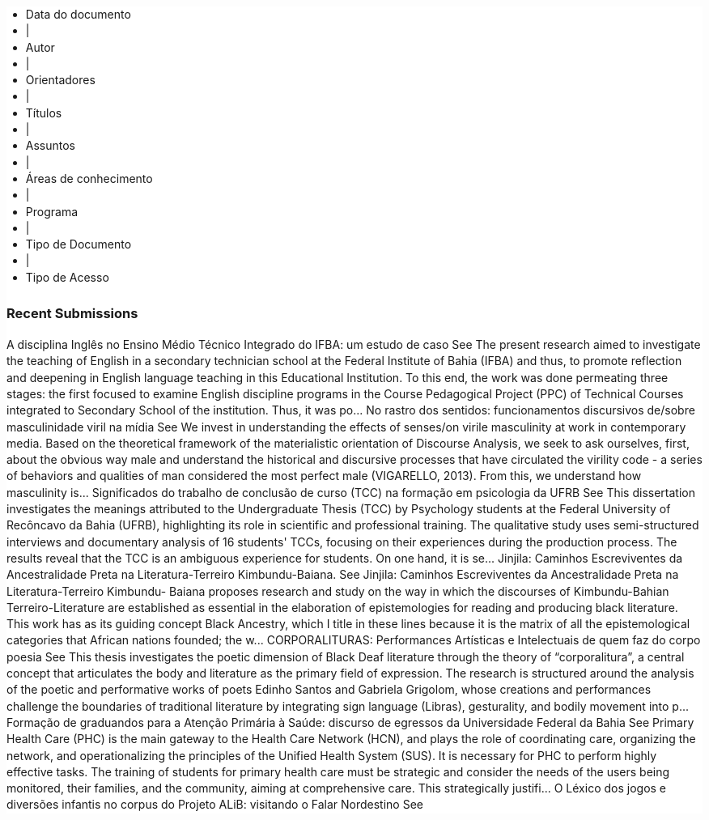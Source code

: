 
  * Data do documento
  * |
  * Autor
  * |
  * Orientadores
  * |
  * Títulos
  * |
  * Assuntos
  * |
  * Áreas de conhecimento 
  * |
  * Programa
  * |
  * Tipo de Documento
  * |
  * Tipo de Acesso


### Recent Submissions 
A disciplina Inglês no Ensino Médio Técnico Integrado do IFBA: um estudo de caso See
The present research aimed to investigate the teaching of English in a secondary technician school at the Federal Institute of Bahia (IFBA) and thus, to promote reflection and deepening in English language teaching in this Educational Institution. To this end, the work was done permeating three stages: the first focused to examine English discipline programs in the Course Pedagogical Project (PPC) of Technical Courses integrated to Secondary School of the institution. Thus, it was po...
No rastro dos sentidos: funcionamentos discursivos de/sobre masculinidade viril na mídia See
We invest in understanding the effects of senses/on virile masculinity at work in contemporary media. Based on the theoretical framework of the materialistic orientation of Discourse Analysis, we seek to ask ourselves, first, about the obvious way male and understand the historical and discursive processes that have circulated the virility code - a series of behaviors and qualities of man considered the most perfect male (VIGARELLO, 2013). From this, we understand how masculinity is...
Significados do trabalho de conclusão de curso (TCC) na formação em psicologia da UFRB See
This dissertation investigates the meanings attributed to the Undergraduate Thesis (TCC) by Psychology students at the Federal University of Recôncavo da Bahia (UFRB), highlighting its role in scientific and professional training. The qualitative study uses semi-structured interviews and documentary analysis of 16 students' TCCs, focusing on their experiences during the production process. The results reveal that the TCC is an ambiguous experience for students. On one hand, it is se...
Jinjila: Caminhos Escreviventes da Ancestralidade Preta na Literatura-Terreiro Kimbundu-Baiana. See
Jinjila: Caminhos Escreviventes da Ancestralidade Preta na Literatura-Terreiro Kimbundu- Baiana proposes research and study on the way in which the discourses of Kimbundu-Bahian Terreiro-Literature are established as essential in the elaboration of epistemologies for reading and producing black literature. This work has as its guiding concept Black Ancestry, which I title in these lines because it is the matrix of all the epistemological categories that African nations founded; the w...
CORPORALITURAS: Performances Artísticas e Intelectuais de quem faz do corpo poesia See
This thesis investigates the poetic dimension of Black Deaf literature through the theory of “corporalitura”, a central concept that articulates the body and literature as the primary field of expression. The research is structured around the analysis of the poetic and performative works of poets Edinho Santos and Gabriela Grigolom, whose creations and performances challenge the boundaries of traditional literature by integrating sign language (Libras), gesturality, and bodily movement into p...
Formação de graduandos para a Atenção Primária à Saúde: discurso de egressos da Universidade Federal da Bahia See
Primary Health Care (PHC) is the main gateway to the Health Care Network (HCN), and plays the role of coordinating care, organizing the network, and operationalizing the principles of the Unified Health System (SUS). It is necessary for PHC to perform highly effective tasks. The training of students for primary health care must be strategic and consider the needs of the users being monitored, their families, and the community, aiming at comprehensive care. This strategically justifi...
O Léxico dos jogos e diversões infantis no corpus do Projeto ALiB: visitando o Falar Nordestino See
